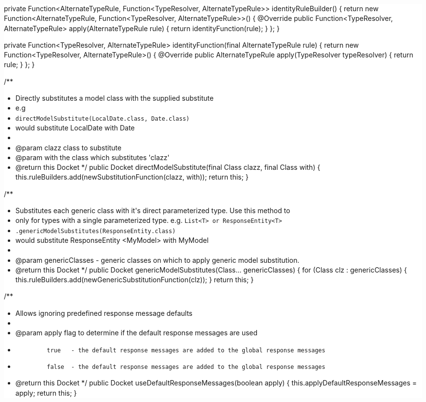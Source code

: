   private Function<AlternateTypeRule, Function<TypeResolver, AlternateTypeRule>> identityRuleBuilder() {
    return new Function<AlternateTypeRule, Function<TypeResolver, AlternateTypeRule>>() {
      @Override
      public Function<TypeResolver, AlternateTypeRule> apply(AlternateTypeRule rule) {
        return identityFunction(rule);
      }
    };
  }

  private Function<TypeResolver, AlternateTypeRule> identityFunction(final AlternateTypeRule rule) {
    return new Function<TypeResolver, AlternateTypeRule>() {
      @Override
      public AlternateTypeRule apply(TypeResolver typeResolver) {
        return rule;
      }
    };
  }

  /**
   * Directly substitutes a model class with the supplied substitute
   * e.g
   * <code>directModelSubstitute(LocalDate.class, Date.class)</code>
   * would substitute LocalDate with Date
   *
   * @param clazz class to substitute
   * @param with  the class which substitutes 'clazz'
   * @return this Docket
   */
  public Docket directModelSubstitute(final Class clazz, final Class with) {
    this.ruleBuilders.add(newSubstitutionFunction(clazz, with));
    return this;
  }

  /**
   * Substitutes each generic class with it's direct parameterized type. Use this method to
   * only for types with a single parameterized type. e.g. <code>List&lt;T&gt; or ResponseEntity&lt;T&gt;</code>
   * <code>.genericModelSubstitutes(ResponseEntity.class)</code>
   * would substitute ResponseEntity &lt;MyModel&gt; with MyModel
   *
   * @param genericClasses - generic classes on which to apply generic model substitution.
   * @return this Docket
   */
  public Docket genericModelSubstitutes(Class... genericClasses) {
    for (Class clz : genericClasses) {
      this.ruleBuilders.add(newGenericSubstitutionFunction(clz));
    }
    return this;
  }

  /**
   * Allows ignoring predefined response message defaults
   *
   * @param apply flag to determine if the default response messages are used
   *              true   - the default response messages are added to the global response messages
   *              false  - the default response messages are added to the global response messages
   * @return this Docket
   */
  public Docket useDefaultResponseMessages(boolean apply) {
    this.applyDefaultResponseMessages = apply;
    return this;
  }
